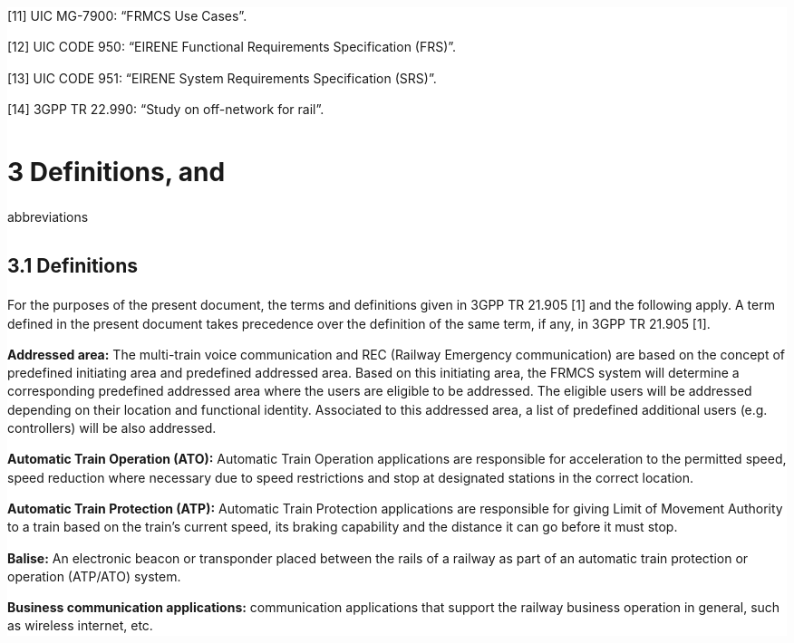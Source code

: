 \[11] UIC MG\-7900: “FRMCS Use Cases”.


\[12] UIC CODE 950: “EIRENE Functional Requirements Specification
(FRS)”.


\[13] UIC CODE 951: “EIRENE System Requirements Specification
(SRS)”.


\[14] 3GPP TR 22\.990: “Study on off\-network for rail”.


# 3 Definitions, and
abbreviations


## 3\.1 Definitions


For the purposes of the present document, the terms and definitions
given in 3GPP TR 21\.905 \[1] and the following apply. A term defined in
the present document takes precedence over the definition of the same
term, if any, in 3GPP TR 21\.905 \[1].


**Addressed area:** The multi\-train voice communication
and REC (Railway Emergency communication) are based on the concept of
predefined initiating area and predefined addressed area. Based on this
initiating area, the FRMCS system will determine a corresponding
predefined addressed area where the users are eligible to be addressed.
The eligible users will be addressed depending on their location and
functional identity. Associated to this addressed area, a list of
predefined additional users (e.g. controllers) will be also
addressed.


**Automatic Train Operation (ATO):** Automatic Train
Operation applications are responsible for acceleration to the permitted
speed, speed reduction where necessary due to speed restrictions and
stop at designated stations in the correct location.


**Automatic Train Protection (ATP):** Automatic Train
Protection applications are responsible for giving Limit of Movement
Authority to a train based on the train’s current speed, its braking
capability and the distance it can go before it must stop.


**Balise:** An electronic beacon or transponder placed
between the rails of a railway as part of an automatic train protection
or operation (ATP/ATO) system.


**Business communication applications:** communication
applications that support the railway business operation in general,
such as wireless internet, etc.
